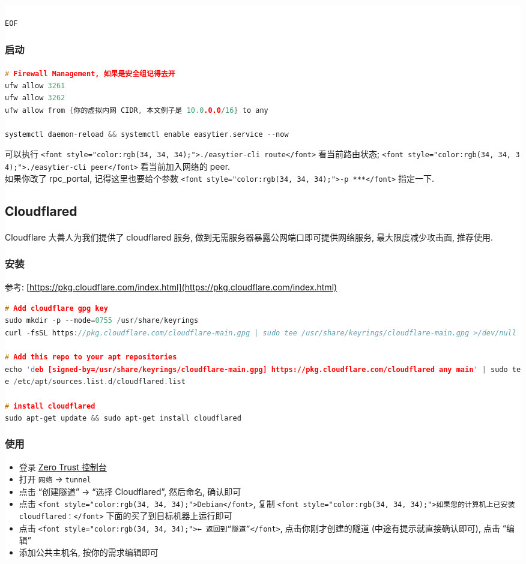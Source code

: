 ```c

EOF
```

### <font style="color:rgb(34, 34, 34);">启动</font>
```c
# Firewall Management, 如果是安全组记得去开
ufw allow 3261
ufw allow 3262
ufw allow from {你的虚拟内网 CIDR, 本文例子是 10.0.0.0/16} to any

systemctl daemon-reload && systemctl enable easytier.service --now
```

<font style="color:rgb(34, 34, 34);">可以执行 </font>`<font style="color:rgb(34, 34, 34);">./easytier-cli route</font>`<font style="color:rgb(34, 34, 34);"> 看当前路由状态; </font>`<font style="color:rgb(34, 34, 34);">./easytier-cli peer</font>`<font style="color:rgb(34, 34, 34);"> 看当前加入网络的 peer.</font>  
<font style="color:rgb(34, 34, 34);">如果你改了 rpc_portal, 记得这里也要给个参数 </font>`<font style="color:rgb(34, 34, 34);">-p ***</font>`<font style="color:rgb(34, 34, 34);"> 指定一下.</font>

## <font style="color:rgb(34, 34, 34);">Cloudflared</font>
<font style="color:rgb(34, 34, 34);">Cloudflare 大善人为我们提供了 cloudflared 服务, 做到无需服务器暴露公网端口即可提供网络服务, 最大限度减少攻击面, 推荐使用.</font>

### <font style="color:rgb(34, 34, 34);">安装</font>
<font style="color:rgb(34, 34, 34);">参考: </font>[https://pkg.cloudflare.com/index.html](https://pkg.cloudflare.com/index.html)

```c
# Add cloudflare gpg key
sudo mkdir -p --mode=0755 /usr/share/keyrings
curl -fsSL https://pkg.cloudflare.com/cloudflare-main.gpg | sudo tee /usr/share/keyrings/cloudflare-main.gpg >/dev/null

# Add this repo to your apt repositories
echo 'deb [signed-by=/usr/share/keyrings/cloudflare-main.gpg] https://pkg.cloudflare.com/cloudflared any main' | sudo tee /etc/apt/sources.list.d/cloudflared.list

# install cloudflared
sudo apt-get update && sudo apt-get install cloudflared
```

### <font style="color:rgb(34, 34, 34);">使用</font>
+ <font style="color:rgb(34, 34, 34);">登录</font><font style="color:rgb(34, 34, 34);"> </font>[Zero Trust 控制台](https://one.dash.cloudflare.com/)
+ <font style="color:rgb(34, 34, 34);">打开 </font>`网络`<font style="color:rgb(34, 34, 34);"> → </font>`tunnel`
+ <font style="color:rgb(34, 34, 34);">点击 “创建隧道” → “选择 Cloudflared”, 然后命名, 确认即可</font>
+ <font style="color:rgb(34, 34, 34);">点击 </font>`<font style="color:rgb(34, 34, 34);">Debian</font>`<font style="color:rgb(34, 34, 34);">, 复制 </font>`<font style="color:rgb(34, 34, 34);">如果您的计算机上已安装 cloudflared：</font>`<font style="color:rgb(34, 34, 34);"> 下面的买了到目标机器上运行即可</font>
+ <font style="color:rgb(34, 34, 34);">点击 </font>`<font style="color:rgb(34, 34, 34);">← 返回到“隧道”</font>`<font style="color:rgb(34, 34, 34);">, 点击你刚才创建的隧道 (中途有提示就直接确认即可), 点击 “编辑”</font>
+ <font style="color:rgb(34, 34, 34);">添加公共主机名, 按你的需求编辑即可</font>

